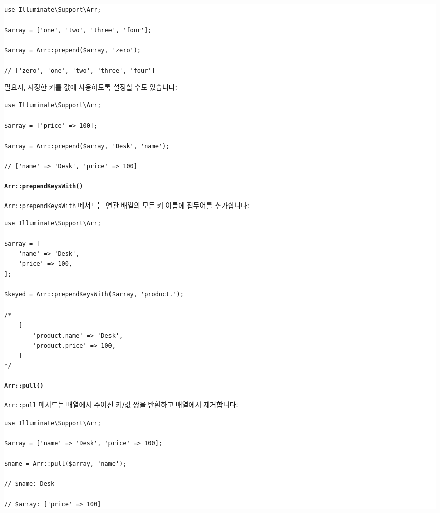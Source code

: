```
use Illuminate\Support\Arr;

$array = ['one', 'two', 'three', 'four'];

$array = Arr::prepend($array, 'zero');

// ['zero', 'one', 'two', 'three', 'four']
```

필요시, 지정한 키를 값에 사용하도록 설정할 수도 있습니다:

```
use Illuminate\Support\Arr;

$array = ['price' => 100];

$array = Arr::prepend($array, 'Desk', 'name');

// ['name' => 'Desk', 'price' => 100]
```

<a name="method-array-prependkeyswith"></a>
#### `Arr::prependKeysWith()`

`Arr::prependKeysWith` 메서드는 연관 배열의 모든 키 이름에 접두어를 추가합니다:

```
use Illuminate\Support\Arr;

$array = [
    'name' => 'Desk',
    'price' => 100,
];

$keyed = Arr::prependKeysWith($array, 'product.');

/*
    [
        'product.name' => 'Desk',
        'product.price' => 100,
    ]
*/
```

<a name="method-array-pull"></a>
#### `Arr::pull()`

`Arr::pull` 메서드는 배열에서 주어진 키/값 쌍을 반환하고 배열에서 제거합니다:

```
use Illuminate\Support\Arr;

$array = ['name' => 'Desk', 'price' => 100];

$name = Arr::pull($array, 'name');

// $name: Desk

// $array: ['price' => 100]
```
